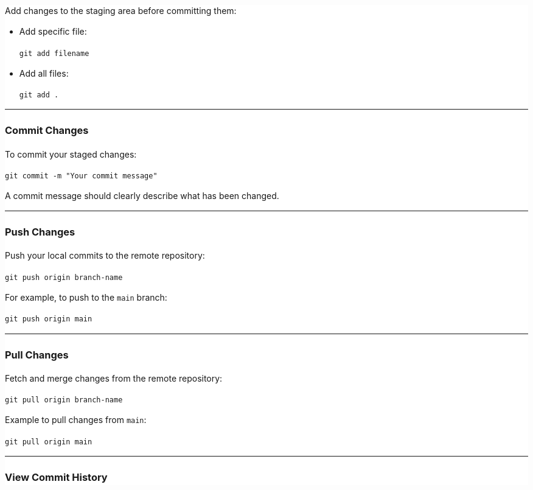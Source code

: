 Add changes to the staging area before committing them:

- Add specific file:

  ```
  git add filename
  ```

- Add all files:

  ```
  git add .
  ```

---

### Commit Changes

To commit your staged changes:

```
git commit -m "Your commit message"
```

A commit message should clearly describe what has been changed.

---

### Push Changes

Push your local commits to the remote repository:

```
git push origin branch-name
```

For example, to push to the `main` branch:

```
git push origin main
```

---

### Pull Changes

Fetch and merge changes from the remote repository:

```
git pull origin branch-name
```

Example to pull changes from `main`:

```
git pull origin main
```

---

### View Commit History
